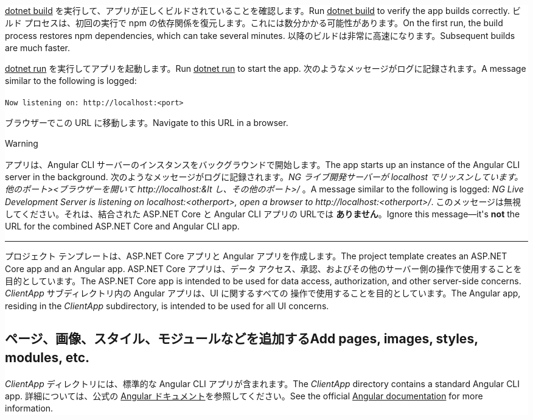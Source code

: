 <span data-ttu-id="6d17b-121">[dotnet build](/dotnet/core/tools/dotnet-build) を実行して、アプリが正しくビルドされていることを確認します。</span><span class="sxs-lookup"><span data-stu-id="6d17b-121">Run [dotnet build](/dotnet/core/tools/dotnet-build) to verify the app builds correctly.</span></span> <span data-ttu-id="6d17b-122">ビルド プロセスは、初回の実行で npm の依存関係を復元します。これには数分かかる可能性があります。</span><span class="sxs-lookup"><span data-stu-id="6d17b-122">On the first run, the build process restores npm dependencies, which can take several minutes.</span></span> <span data-ttu-id="6d17b-123">以降のビルドは非常に高速になります。</span><span class="sxs-lookup"><span data-stu-id="6d17b-123">Subsequent builds are much faster.</span></span>

<span data-ttu-id="6d17b-124">[dotnet run](/dotnet/core/tools/dotnet-run) を実行してアプリを起動します。</span><span class="sxs-lookup"><span data-stu-id="6d17b-124">Run [dotnet run](/dotnet/core/tools/dotnet-run) to start the app.</span></span> <span data-ttu-id="6d17b-125">次のようなメッセージがログに記録されます。</span><span class="sxs-lookup"><span data-stu-id="6d17b-125">A message similar to the following is logged:</span></span>

```console
Now listening on: http://localhost:<port>
```

<span data-ttu-id="6d17b-126">ブラウザーでこの URL に移動します。</span><span class="sxs-lookup"><span data-stu-id="6d17b-126">Navigate to this URL in a browser.</span></span>

> [!WARNING]
> <span data-ttu-id="6d17b-127">アプリは、Angular CLI サーバーのインスタンスをバックグラウンドで開始します。</span><span class="sxs-lookup"><span data-stu-id="6d17b-127">The app starts up an instance of the Angular CLI server in the background.</span></span> <span data-ttu-id="6d17b-128">次のようなメッセージがログに記録されます。*NG ライブ開発サーバーが localhost でリッスンしています。他のポート&gt;&lt;ブラウザーを開いて http://localhost:&lt し、その他のポート&gt;/* 。</span><span class="sxs-lookup"><span data-stu-id="6d17b-128">A message similar to the following is logged: *NG Live Development Server is listening on localhost:&lt;otherport&gt;, open a browser to http://localhost:&lt;otherport&gt;/*.</span></span> <span data-ttu-id="6d17b-129">このメッセージは無視してください。それは、結合された ASP.NET Core と Angular CLI アプリの URLでは **ありません**。</span><span class="sxs-lookup"><span data-stu-id="6d17b-129">Ignore this message&mdash;it's **not** the URL for the combined ASP.NET Core and Angular CLI app.</span></span>

---

<span data-ttu-id="6d17b-130">プロジェクト テンプレートは、ASP.NET Core アプリと Angular アプリを作成します。</span><span class="sxs-lookup"><span data-stu-id="6d17b-130">The project template creates an ASP.NET Core app and an Angular app.</span></span> <span data-ttu-id="6d17b-131">ASP.NET Core アプリは、データ アクセス、承認、およびその他のサーバー側の操作で使用することを目的としています。</span><span class="sxs-lookup"><span data-stu-id="6d17b-131">The ASP.NET Core app is intended to be used for data access, authorization, and other server-side concerns.</span></span> <span data-ttu-id="6d17b-132">*ClientApp* サブディレクトリ内の Angular アプリは、UI に関するすべての 操作で使用することを目的としています。</span><span class="sxs-lookup"><span data-stu-id="6d17b-132">The Angular app, residing in the *ClientApp* subdirectory, is intended to be used for all UI concerns.</span></span>

## <a name="add-pages-images-styles-modules-etc"></a><span data-ttu-id="6d17b-133">ページ、画像、スタイル、モジュールなどを追加する</span><span class="sxs-lookup"><span data-stu-id="6d17b-133">Add pages, images, styles, modules, etc.</span></span>

<span data-ttu-id="6d17b-134">*ClientApp* ディレクトリには、標準的な Angular CLI アプリが含まれます。</span><span class="sxs-lookup"><span data-stu-id="6d17b-134">The *ClientApp* directory contains a standard Angular CLI app.</span></span> <span data-ttu-id="6d17b-135">詳細については、公式の [Angular ドキュメント](https://angular.io)を参照してください。</span><span class="sxs-lookup"><span data-stu-id="6d17b-135">See the official [Angular documentation](https://angular.io) for more information.</span></span>
